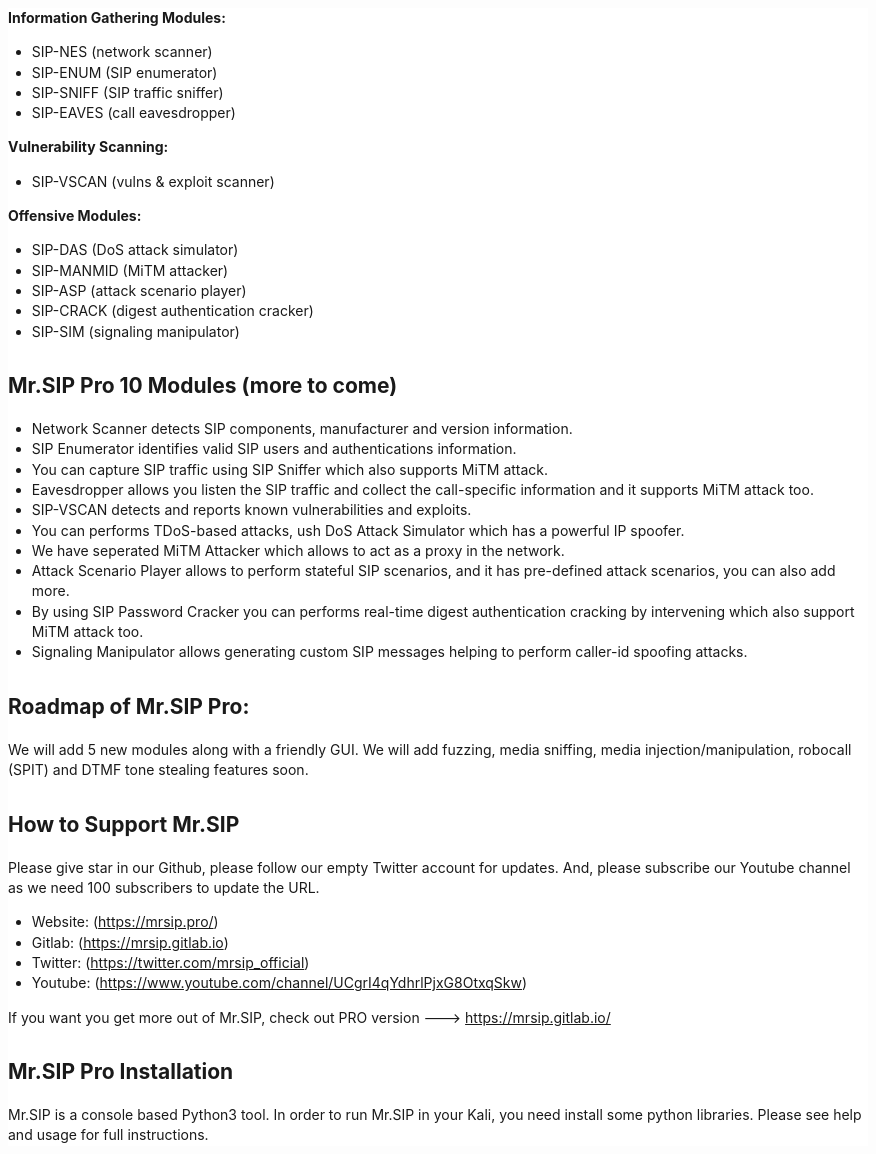 **Information Gathering Modules:**
* SIP-NES (network scanner)
* SIP-ENUM (SIP enumerator)
* SIP-SNIFF (SIP traffic sniffer)
* SIP-EAVES (call eavesdropper)

**Vulnerability Scanning:**
* SIP-VSCAN (vulns & exploit scanner)

**Offensive Modules:**
* SIP-DAS (DoS attack simulator)
* SIP-MANMID (MiTM attacker)
* SIP-ASP (attack scenario player)
* SIP-CRACK (digest authentication cracker)
* SIP-SIM (signaling manipulator)

## Mr.SIP Pro 10 Modules (more to come)
* Network Scanner detects SIP components, manufacturer and version information. 
* SIP Enumerator identifies valid SIP users and authentications information. 
* You can capture SIP traffic using SIP Sniffer which also supports MiTM attack. 
* Eavesdropper allows you listen the SIP traffic and collect the call-specific information and it supports MiTM attack too.
* SIP-VSCAN detects and reports known vulnerabilities and exploits. 
* You can performs TDoS-based attacks, ush DoS Attack Simulator which has a powerful IP spoofer.
* We have seperated MiTM Attacker which allows to act as a proxy in the network.
* Attack Scenario Player allows to perform stateful SIP scenarios, and it has pre-defined attack scenarios, you can also add more. 
* By using SIP Password Cracker you can performs real-time digest authentication cracking by intervening which also support MiTM attack too.
* Signaling Manipulator allows generating custom SIP messages helping to perform caller-id spoofing attacks.

## Roadmap of Mr.SIP Pro: 
We will add 5 new modules along with a friendly GUI. We will add fuzzing, media sniffing, media injection/manipulation, robocall (SPIT) and DTMF tone stealing features soon. 

## How to Support Mr.SIP 
Please give star in our Github, please follow our empty Twitter account for updates. And, please subscribe our Youtube channel as we need 100 subscribers to update the URL.

* Website: (https://mrsip.pro/)
* Gitlab: (https://mrsip.gitlab.io)
* Twitter: (https://twitter.com/mrsip_official)
* Youtube: (https://www.youtube.com/channel/UCgrI4qYdhrlPjxG8OtxqSkw)

If you want you get more out of Mr.SIP, check out PRO version ---> https://mrsip.gitlab.io/

## Mr.SIP Pro Installation
Mr.SIP is a console based Python3 tool. In order to run Mr.SIP in your Kali, you need install some python libraries. Please see help and usage for full instructions. 
